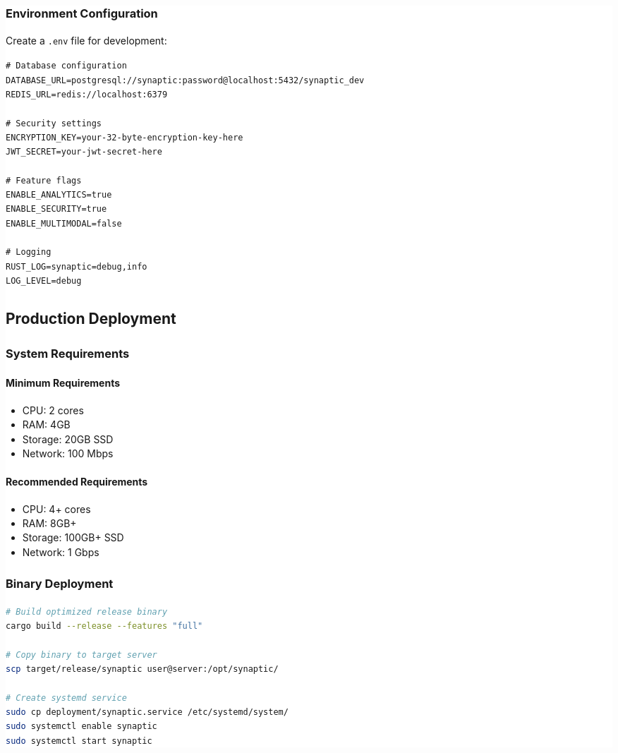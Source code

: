 ### Environment Configuration

Create a `.env` file for development:

```env
# Database configuration
DATABASE_URL=postgresql://synaptic:password@localhost:5432/synaptic_dev
REDIS_URL=redis://localhost:6379

# Security settings
ENCRYPTION_KEY=your-32-byte-encryption-key-here
JWT_SECRET=your-jwt-secret-here

# Feature flags
ENABLE_ANALYTICS=true
ENABLE_SECURITY=true
ENABLE_MULTIMODAL=false

# Logging
RUST_LOG=synaptic=debug,info
LOG_LEVEL=debug
```

## Production Deployment

### System Requirements

#### Minimum Requirements
- CPU: 2 cores
- RAM: 4GB
- Storage: 20GB SSD
- Network: 100 Mbps

#### Recommended Requirements
- CPU: 4+ cores
- RAM: 8GB+
- Storage: 100GB+ SSD
- Network: 1 Gbps

### Binary Deployment

```bash
# Build optimized release binary
cargo build --release --features "full"

# Copy binary to target server
scp target/release/synaptic user@server:/opt/synaptic/

# Create systemd service
sudo cp deployment/synaptic.service /etc/systemd/system/
sudo systemctl enable synaptic
sudo systemctl start synaptic
```
